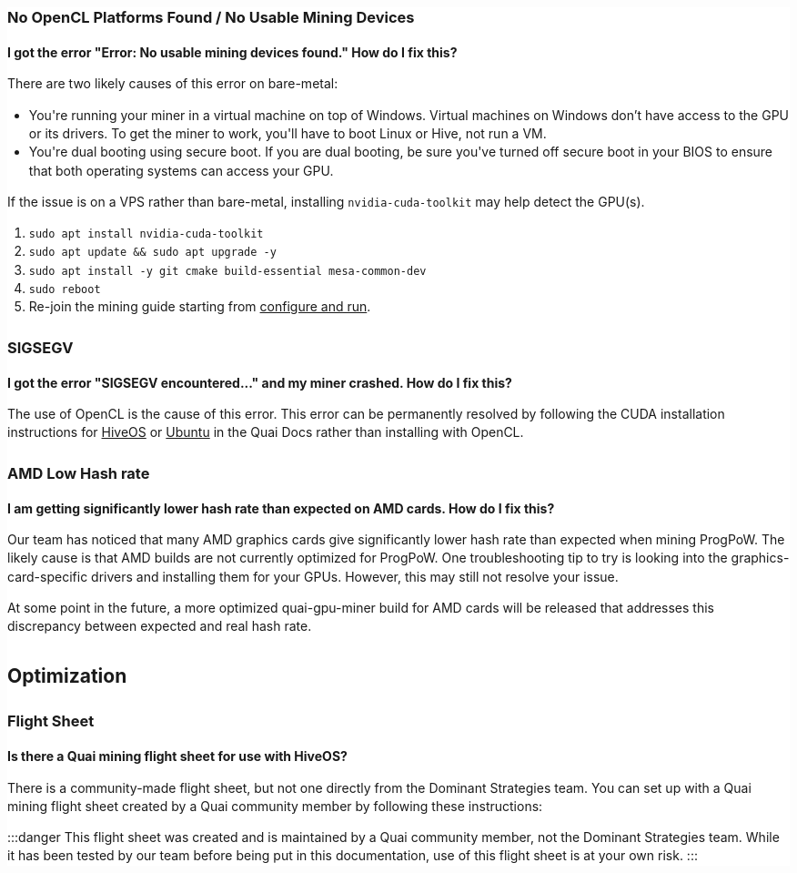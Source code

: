 ### No OpenCL Platforms Found / No Usable Mining Devices

**I got the error "Error: No usable mining devices found." How do I fix this?**

There are two likely causes of this error on bare-metal:

- You're running your miner in a virtual machine on top of Windows. Virtual machines on Windows don’t have access to the GPU or its drivers. To get the miner to work, you'll have to boot Linux or Hive, not run a VM.
- You're dual booting using secure boot. If you are dual booting, be sure you've turned off secure boot in your BIOS to ensure that both operating systems can access your GPU.

If the issue is on a VPS rather than bare-metal, installing `nvidia-cuda-toolkit` may help detect the GPU(s).

1. `sudo apt install nvidia-cuda-toolkit`
2. `sudo apt update && sudo apt upgrade -y`
3. `sudo apt install -y git cmake build-essential mesa-common-dev`
4. `sudo reboot`
5. Re-join the mining guide starting from [configure and run](/participate/mining/gpu-miner/hive-manual/hive-manual.md).

### SIGSEGV

**I got the error "SIGSEGV encountered..." and my miner crashed. How do I fix this?**

The use of OpenCL is the cause of this error. This error can be permanently resolved by following the CUDA installation instructions for [HiveOS](/participate/mining/gpu-miner/hive-manual/hive-manual-cuda.md) or [Ubuntu](/participate/mining/gpu-miner/ubuntu-manual/ubuntu-manual-cuda.md) in the Quai Docs rather than installing with OpenCL.

### AMD Low Hash rate

**I am getting significantly lower hash rate than expected on AMD cards. How do I fix this?**

Our team has noticed that many AMD graphics cards give significantly lower hash rate than expected when mining ProgPoW. The likely cause is that AMD builds are not currently optimized for ProgPoW. One troubleshooting tip to try is looking into the graphics-card-specific drivers and installing them for your GPUs. However, this may still not resolve your issue.

At some point in the future, a more optimized quai-gpu-miner build for AMD cards will be released that addresses this discrepancy between expected and real hash rate.

## Optimization

### Flight Sheet

**Is there a Quai mining flight sheet for use with HiveOS?**

There is a community-made flight sheet, but not one directly from the Dominant Strategies team. You can set up with a Quai mining flight sheet created by a Quai community member by following these instructions:

:::danger
This flight sheet was created and is maintained by a Quai community member, not the Dominant Strategies team. While it has been tested by our team before being put in this documentation, use of this flight sheet is at your own risk.
:::
